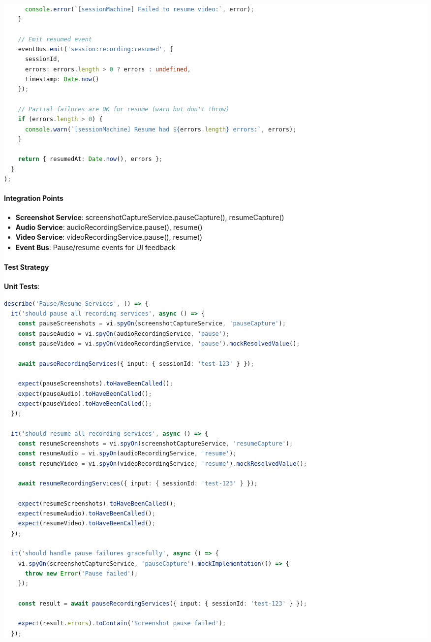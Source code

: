 ```typescript
      console.error(`[sessionMachine] Failed to resume video:`, error);
    }

    // Emit resumed event
    eventBus.emit('session:recording:resumed', {
      sessionId,
      errors: errors.length > 0 ? errors : undefined,
      timestamp: Date.now()
    });

    // Partial failures are OK for resume (warn but don't throw)
    if (errors.length > 0) {
      console.warn(`[sessionMachine] Resume had ${errors.length} errors:`, errors);
    }

    return { resumedAt: Date.now(), errors };
  }
);
```

#### Integration Points
- **Screenshot Service**: screenshotCaptureService.pauseCapture(), resumeCapture()
- **Audio Service**: audioRecordingService.pause(), resume()
- **Video Service**: videoRecordingService.pause(), resume()
- **Event Bus**: Pause/resume events for UI feedback

#### Test Strategy
**Unit Tests**:
```typescript
describe('Pause/Resume Services', () => {
  it('should pause all recording services', async () => {
    const pauseScreenshots = vi.spyOn(screenshotCaptureService, 'pauseCapture');
    const pauseAudio = vi.spyOn(audioRecordingService, 'pause');
    const pauseVideo = vi.spyOn(videoRecordingService, 'pause').mockResolvedValue();

    await pauseRecordingServices({ input: { sessionId: 'test-123' } });

    expect(pauseScreenshots).toHaveBeenCalled();
    expect(pauseAudio).toHaveBeenCalled();
    expect(pauseVideo).toHaveBeenCalled();
  });

  it('should resume all recording services', async () => {
    const resumeScreenshots = vi.spyOn(screenshotCaptureService, 'resumeCapture');
    const resumeAudio = vi.spyOn(audioRecordingService, 'resume');
    const resumeVideo = vi.spyOn(videoRecordingService, 'resume').mockResolvedValue();

    await resumeRecordingServices({ input: { sessionId: 'test-123' } });

    expect(resumeScreenshots).toHaveBeenCalled();
    expect(resumeAudio).toHaveBeenCalled();
    expect(resumeVideo).toHaveBeenCalled();
  });

  it('should handle pause failures gracefully', async () => {
    vi.spyOn(screenshotCaptureService, 'pauseCapture').mockImplementation(() => {
      throw new Error('Pause failed');
    });

    const result = await pauseRecordingServices({ input: { sessionId: 'test-123' } });

    expect(result.errors).toContain('Screenshot pause failed');
  });
```